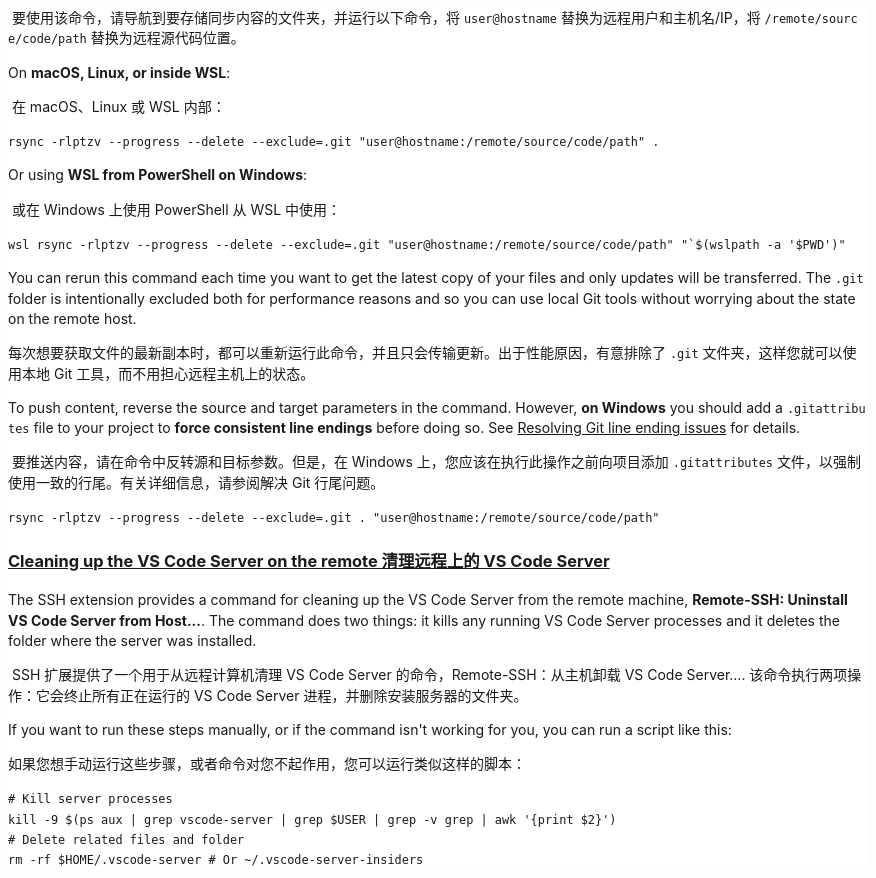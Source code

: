​​	要使用该命令，请导航到要存储同步内容的文件夹，并运行以下命令，将 `user@hostname` 替换为远程用户和主机名/IP，将 `/remote/source/code/path` 替换为远程源代码位置。

On **macOS, Linux, or inside WSL**:

​​	在 macOS、Linux 或 WSL 内部：

```
rsync -rlptzv --progress --delete --exclude=.git "user@hostname:/remote/source/code/path" .
```

Or using **WSL from PowerShell on Windows**:

​​	或在 Windows 上使用 PowerShell 从 WSL 中使用：

```
wsl rsync -rlptzv --progress --delete --exclude=.git "user@hostname:/remote/source/code/path" "`$(wslpath -a '$PWD')"
```

You can rerun this command each time you want to get the latest copy of your files and only updates will be transferred. The `.git` folder is intentionally excluded both for performance reasons and so you can use local Git tools without worrying about the state on the remote host.

​​	每次想要获取文件的最新副本时，都可以重新运行此命令，并且只会传输更新。出于性能原因，有意排除了 `.git` 文件夹，这样您就可以使用本地 Git 工具，而不用担心远程主机上的状态。

To push content, reverse the source and target parameters in the command. However, **on Windows** you should add a `.gitattributes` file to your project to **force consistent line endings** before doing so. See [Resolving Git line ending issues](https://code.visualstudio.com/docs/remote/troubleshooting#_resolving-git-line-ending-issues-in-wsl-resulting-in-many-modified-files) for details.

​​	要推送内容，请在命令中反转源和目标参数。但是，在 Windows 上，您应该在执行此操作之前向项目添加 `.gitattributes` 文件，以强制使用一致的行尾。有关详细信息，请参阅解决 Git 行尾问题。

```
rsync -rlptzv --progress --delete --exclude=.git . "user@hostname:/remote/source/code/path"
```

### [Cleaning up the VS Code Server on the remote 清理远程上的 VS Code Server](https://code.visualstudio.com/docs/remote/troubleshooting#_cleaning-up-the-vs-code-server-on-the-remote)

The SSH extension provides a command for cleaning up the VS Code Server from the remote machine, **Remote-SSH: Uninstall VS Code Server from Host...**. The command does two things: it kills any running VS Code Server processes and it deletes the folder where the server was installed.

​​	SSH 扩展提供了一个用于从远程计算机清理 VS Code Server 的命令，Remote-SSH：从主机卸载 VS Code Server.... 该命令执行两项操作：它会终止所有正在运行的 VS Code Server 进程，并删除安装服务器的文件夹。

If you want to run these steps manually, or if the command isn't working for you, you can run a script like this:

​​	如果您想手动运行这些步骤，或者命令对您不起作用，您可以运行类似这样的脚本：

```
# Kill server processes
kill -9 $(ps aux | grep vscode-server | grep $USER | grep -v grep | awk '{print $2}')
# Delete related files and folder
rm -rf $HOME/.vscode-server # Or ~/.vscode-server-insiders
```
